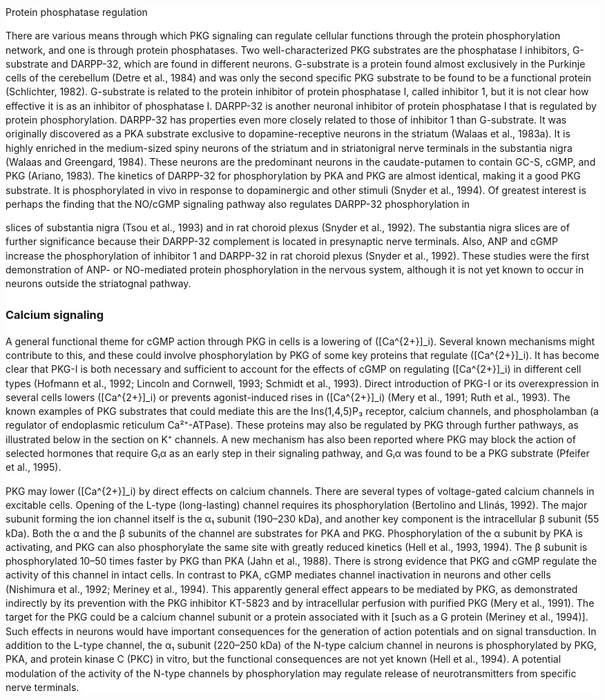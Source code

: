 Protein phosphatase regulation

There are various means through which PKG signaling can regulate cellular functions through the protein phosphorylation network, and one is through protein phosphatases. Two well-characterized PKG substrates are the phosphatase I inhibitors, G-substrate and DARPP-32, which are found in different neurons. G-substrate is a protein found almost exclusively in the Purkinje cells of the cerebellum (Detre et al., 1984) and was only the second specific PKG substrate to be found to be a functional protein (Schlichter, 1982). G-substrate is related to the protein inhibitor of protein phosphatase I, called inhibitor 1, but it is not clear how effective it is as an inhibitor of phosphatase I. DARPP-32 is another neuronal inhibitor of protein phosphatase I that is regulated by protein phosphorylation. DARPP-32 has properties even more closely related to those of inhibitor 1 than G-substrate. It was originally discovered as a PKA substrate exclusive to dopamine-receptive neurons in the striatum (Walaas et al., 1983a). It is highly enriched in the medium-sized spiny neurons of the striatum and in striatonigral nerve terminals in the substantia nigra (Walaas and Greengard, 1984). These neurons are the predominant neurons in the caudate-putamen to contain GC-S, cGMP, and PKG (Ariano, 1983). The kinetics of DARPP-32 for phosphorylation by PKA and PKG are almost identical, making it a good PKG substrate. It is phosphorylated in vivo in response to dopaminergic and other stimuli (Snyder et al., 1994). Of greatest interest is perhaps the finding that the NO/cGMP signaling pathway also regulates DARPP-32 phosphorylation in

slices of substantia nigra (Tsou et al., 1993) and in rat choroid plexus (Snyder et al., 1992). The substantia nigra slices are of further significance because their DARPP-32 complement is located in presynaptic nerve terminals. Also, ANP and cGMP increase the phosphorylation of inhibitor 1 and DARPP-32 in rat choroid plexus (Snyder et al., 1992). These studies were the first demonstration of ANP- or NO-mediated protein phosphorylation in the nervous system, although it is not yet known to occur in neurons outside the striatognal pathway.

### Calcium signaling

A general functional theme for cGMP action through PKG in cells is a lowering of \([Ca^{2+}]_i\). Several known mechanisms might contribute to this, and these could involve phosphorylation by PKG of some key proteins that regulate \([Ca^{2+}]_i\). It has become clear that PKG-I is both necessary and sufficient to account for the effects of cGMP on regulating \([Ca^{2+}]_i\) in different cell types (Hofmann et al., 1992; Lincoln and Cornwell, 1993; Schmidt et al., 1993). Direct introduction of PKG-I or its overexpression in several cells lowers \([Ca^{2+}]_i\) or prevents agonist-induced rises in \([Ca^{2+}]_i\) (Mery et al., 1991; Ruth et al., 1993). The known examples of PKG substrates that could mediate this are the Ins(1,4,5)P₃ receptor, calcium channels, and phospholamban (a regulator of endoplasmic reticulum Ca²⁺-ATPase). These proteins may also be regulated by PKG through further pathways, as illustrated below in the section on K⁺ channels. A new mechanism has also been reported where PKG may block the action of selected hormones that require Gᵢα as an early step in their signaling pathway, and Gᵢα was found to be a PKG substrate (Pfeifer et al., 1995).

PKG may lower \([Ca^{2+}]_i\) by direct effects on calcium channels. There are several types of voltage-gated calcium channels in excitable cells. Opening of the L-type (long-lasting) channel requires its phosphorylation (Bertolino and Llinás, 1992). The major subunit forming the ion channel itself is the α₁ subunit (190–230 kDa), and another key component is the intracellular β subunit (55 kDa). Both the α and the β subunits of the channel are substrates for PKA and PKG. Phosphorylation of the α subunit by PKA is activating, and PKG can also phosphorylate the same site with greatly reduced kinetics (Hell et al., 1993, 1994). The β subunit is phosphorylated 10–50 times faster by PKG than PKA (Jahn et al., 1988). There is strong evidence that PKG and cGMP regulate the activity of this channel in intact cells. In contrast to PKA, cGMP mediates channel inactivation in neurons and other cells (Nishimura et al., 1992; Meriney et al., 1994). This apparently general effect appears to be mediated by PKG, as demonstrated indirectly by its prevention with the PKG inhibitor KT-5823 and by intracellular perfusion with purified PKG (Mery et al., 1991). The target for the PKG could be a calcium channel subunit or a protein associated with it [such as a G protein (Meriney et al., 1994)]. Such effects in neurons would have important consequences for the generation of action potentials and on signal transduction. In addition to the L-type channel, the α₁ subunit (220–250 kDa) of the N-type calcium channel in neurons is phosphorylated by PKG, PKA, and protein kinase C (PKC) in vitro, but the functional consequences are not yet known (Hell et al., 1994). A potential modulation of the activity of the N-type channels by phosphorylation may regulate release of neurotransmitters from specific nerve terminals.
